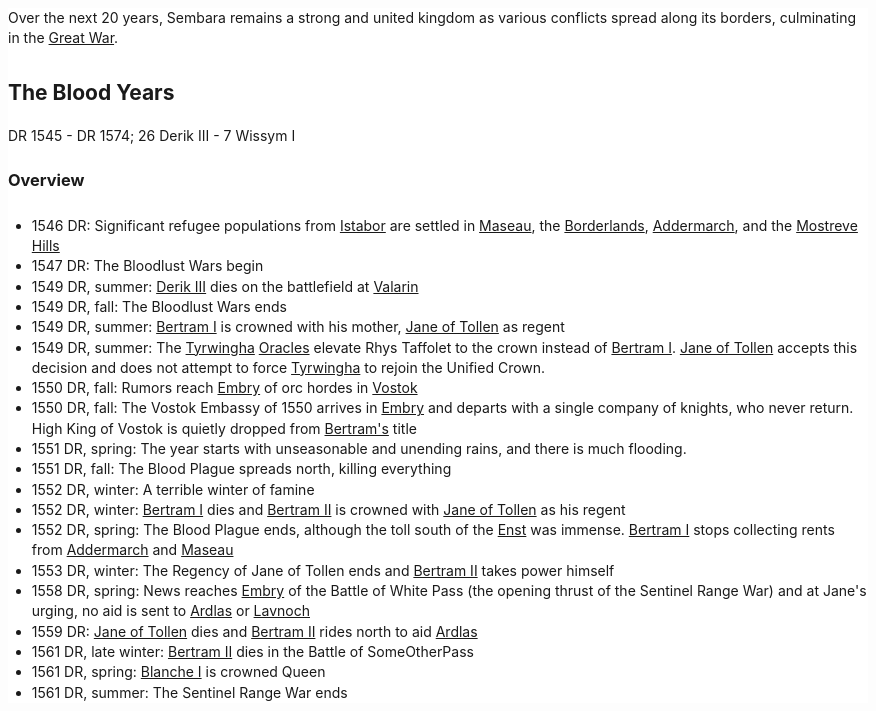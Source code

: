 Over the next 20 years, Sembara remains a strong and united kingdom as various conflicts spread along its borders, culminating in the [Great War](<../events/1500s/great-war.md>).
## The Blood Years
DR 1545 - DR 1574; 26 Derik III - 7 Wissym I

### Overview

###
- 1546 DR: Significant refugee populations from [Istabor](<./istabor-alliance.md>) are settled in [Maseau](<../gazetteer/greater-sembara/duchy-of-maseau/duchy-of-maseau.md>), the [Borderlands](<../gazetteer/greater-sembara/sembara/borderlands/borderlands.md>), [Addermarch](<../gazetteer/greater-sembara/addermarch/addermarch.md>), and the [Mostreve Hills](<../gazetteer/greater-sembara/mostreve-hills.md>)
- 1547 DR: The Bloodlust Wars begin
- 1549 DR, summer: [Derik III](<../people/historical-figures/sembaran-royalty/derik-iii.md>) dies on the battlefield at [Valarin](<../gazetteer/greater-sembara/duchy-of-maseau/valarin.md>)
- 1549 DR, fall: The Bloodlust Wars ends
- 1549 DR, summer: [Bertram I](<../people/historical-figures/sembaran-royalty/bertram-i.md>) is crowned with his mother, [Jane of Tollen](<../people/historical-figures/sembaran-royalty/jane-of-tollen.md>) as regent
- 1549 DR, summer: The [Tyrwingha](<../gazetteer/greater-sembara/tyrwingha/tyrwingha.md>) [Oracles](<../groups/oracle-of-the-riven.md>) elevate Rhys Taffolet to the crown instead of [Bertram I](<../people/historical-figures/sembaran-royalty/bertram-i.md>). [Jane of Tollen](<../people/historical-figures/sembaran-royalty/jane-of-tollen.md>) accepts this decision and does not attempt to force [Tyrwingha](<../gazetteer/greater-sembara/tyrwingha/tyrwingha.md>) to rejoin the Unified Crown.
- 1550 DR, fall: Rumors reach [Embry](<../gazetteer/greater-sembara/sembara/heartlands/embry.md>) of orc hordes in [Vostok](<../gazetteer/western-green-sea/vostok/vostok.md>)
- 1550 DR, fall: The Vostok Embassy of 1550 arrives in [Embry](<../gazetteer/greater-sembara/sembara/heartlands/embry.md>) and departs with a single company of knights, who never return. High King of Vostok is quietly dropped from [Bertram's](<../people/historical-figures/sembaran-royalty/bertram-i.md>) title
- 1551 DR, spring: The year starts with unseasonable and unending rains, and there is much flooding. 
- 1551 DR, fall: The Blood Plague spreads north, killing everything
- 1552 DR, winter: A terrible winter of famine 
- 1552 DR, winter: [Bertram I](<../people/historical-figures/sembaran-royalty/bertram-i.md>) dies and [Bertram II](<../people/historical-figures/sembaran-royalty/bertram-ii.md>) is crowned with [Jane of Tollen](<../people/historical-figures/sembaran-royalty/jane-of-tollen.md>) as his regent
- 1552 DR, spring: The Blood Plague ends, although the toll south of the [Enst](<../gazetteer/greater-sembara/rivers/wistel-enst-watershed/enst.md>) was immense. [Bertram I](<../people/historical-figures/sembaran-royalty/bertram-i.md>) stops collecting rents from [Addermarch](<../gazetteer/greater-sembara/addermarch/addermarch.md>) and [Maseau](<../gazetteer/greater-sembara/duchy-of-maseau/duchy-of-maseau.md>)
- 1553 DR, winter: The Regency of Jane of Tollen ends and [Bertram II](<../people/historical-figures/sembaran-royalty/bertram-ii.md>) takes power himself
- 1558 DR, spring: News reaches [Embry](<../gazetteer/greater-sembara/sembara/heartlands/embry.md>) of the Battle of White Pass (the opening thrust of the Sentinel Range War) and at Jane's urging, no aid is sent to [Ardlas](<../gazetteer/greater-sembara/zimkova/ardlas.md>) or [Lavnoch](<../gazetteer/greater-sembara/zimkova/lavnoch.md>)
- 1559 DR: [Jane of Tollen](<../people/historical-figures/sembaran-royalty/jane-of-tollen.md>) dies and [Bertram II](<../people/historical-figures/sembaran-royalty/bertram-ii.md>) rides north to aid [Ardlas](<../gazetteer/greater-sembara/zimkova/ardlas.md>)
- 1561 DR, late winter: [Bertram II](<../people/historical-figures/sembaran-royalty/bertram-ii.md>) dies in the Battle of SomeOtherPass
- 1561 DR, spring: [Blanche I](<../people/historical-figures/sembaran-royalty/blanche-i.md>) is crowned Queen
- 1561 DR, summer: The Sentinel Range War ends
